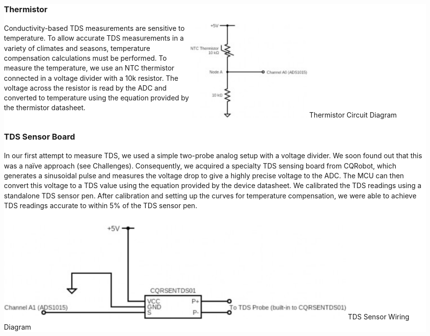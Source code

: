   </div>
</div>

### Thermistor

<div style="display:flex;flex-wrap:wrap;justify-content:space-between;">
  <div style='display: inline-block; vertical-align: top;flex:1 0 300px;'>
    Conductivity-based TDS measurements are sensitive to temperature. To
    allow accurate TDS measurements in a variety of climates and seasons,
    temperature compensation calculations must be performed. To measure the
    temperature, we use an NTC thermistor connected in a voltage divider
    with a 10k resistor. The voltage across the resistor is read by the ADC
    and converted to temperature using the equation provided by the
    thermistor datasheet.
  </div>
  <div style='display: inline-block; vertical-align: top;flex:1 0 400px'>
    <div class="fig">
      <img src="./media/Image_011.jpg" style="width:auto;height:2in" />
      <span class="caption">Thermistor Circuit Diagram</span>
    </div>
  </div>
</div>

### TDS Sensor Board

<div style="display:flex;flex-wrap:wrap;justify-content:space-between;">
  <div style='display: inline-block; vertical-align: top;flex:1 0 500px'>
    In our first attempt to measure TDS, we used a simple two-probe analog
    setup with a voltage divider. We soon found out that this was a naïve
    approach (see Challenges). Consequently, we acquired a specialty TDS
    sensing board from CQRobot, which generates a sinusoidal pulse and
    measures the voltage drop to give a highly precise voltage to the ADC.
    The MCU can then convert this voltage to a TDS value using the equation
    provided by the device datasheet. We calibrated the TDS readings using a
    standalone TDS sensor pen. After calibration and setting up the curves
    for temperature compensation, we were able to achieve TDS readings
    accurate to within 5% of the TDS sensor pen.
  </div>
  <div style='display: inline-block; vertical-align: top;flex:1 0 600px'>
    <div class="fig">
      <img src="./media/Image_012.jpg" style="width:auto;height:2in;padding-top:30px" />
      <span class="caption">TDS Sensor Wiring Diagram</span>
    </div>
  </div>
</div>
